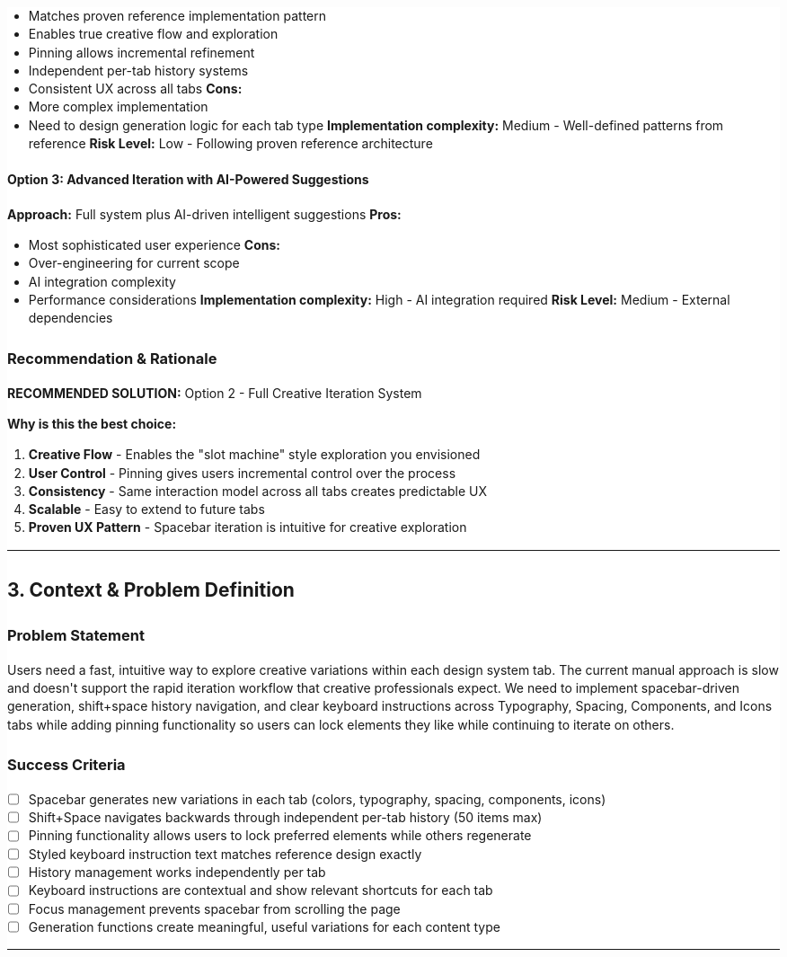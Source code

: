 - Matches proven reference implementation pattern
- Enables true creative flow and exploration
- Pinning allows incremental refinement
- Independent per-tab history systems
- Consistent UX across all tabs
  **Cons:**
- More complex implementation
- Need to design generation logic for each tab type
  **Implementation complexity:** Medium - Well-defined patterns from reference
  **Risk Level:** Low - Following proven reference architecture

#### Option 3: Advanced Iteration with AI-Powered Suggestions

**Approach:** Full system plus AI-driven intelligent suggestions
**Pros:**

- Most sophisticated user experience
  **Cons:**
- Over-engineering for current scope
- AI integration complexity
- Performance considerations
  **Implementation complexity:** High - AI integration required
  **Risk Level:** Medium - External dependencies

### Recommendation & Rationale

**RECOMMENDED SOLUTION:** Option 2 - Full Creative Iteration System

**Why is this the best choice:**

1. **Creative Flow** - Enables the "slot machine" style exploration you envisioned
2. **User Control** - Pinning gives users incremental control over the process
3. **Consistency** - Same interaction model across all tabs creates predictable UX
4. **Scalable** - Easy to extend to future tabs
5. **Proven UX Pattern** - Spacebar iteration is intuitive for creative exploration

---

## 3. Context & Problem Definition

### Problem Statement

Users need a fast, intuitive way to explore creative variations within each design system tab. The current manual approach is slow and doesn't support the rapid iteration workflow that creative professionals expect. We need to implement spacebar-driven generation, shift+space history navigation, and clear keyboard instructions across Typography, Spacing, Components, and Icons tabs while adding pinning functionality so users can lock elements they like while continuing to iterate on others.

### Success Criteria

- [ ] Spacebar generates new variations in each tab (colors, typography, spacing, components, icons)
- [ ] Shift+Space navigates backwards through independent per-tab history (50 items max)
- [ ] Pinning functionality allows users to lock preferred elements while others regenerate
- [ ] Styled keyboard instruction text matches reference design exactly
- [ ] History management works independently per tab
- [ ] Keyboard instructions are contextual and show relevant shortcuts for each tab
- [ ] Focus management prevents spacebar from scrolling the page
- [ ] Generation functions create meaningful, useful variations for each content type

---